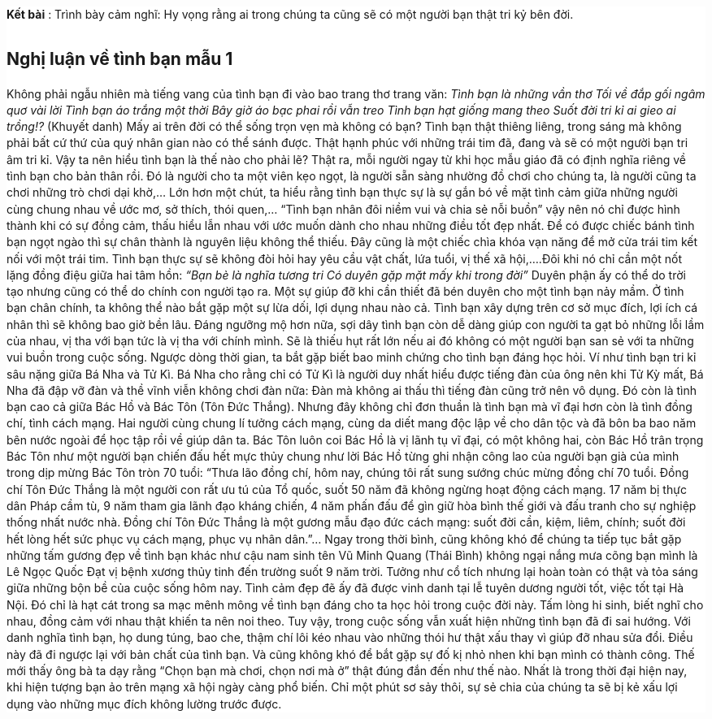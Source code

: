 **Kết bài** :
Trình bày cảm nghĩ: Hy vọng rằng ai trong chúng ta cũng sẽ có một người bạn thật tri kỷ bên đời.
## Nghị luận về tình bạn mẫu 1
Không phải ngẫu nhiên mà tiếng vang của tình bạn đi vào bao trang thơ trang văn:
_Tình bạn là những vần thơ_
 _Tối về đắp gối ngâm quơ vài lời_
 _Tình bạn áo trắng một thời_
 _Bây giờ áo bạc phai rồi vẫn treo_
 _Tình bạn hạt giống mang theo_
 _Suốt đời tri kỉ ai gieo ai trồng\!?_
\(Khuyết danh\)
Mấy ai trên đời có thể sống trọn vẹn mà không có bạn? Tình bạn thật thiêng liêng, trong sáng mà không phải bất cứ thứ của quý nhân gian nào có thể sánh được. Thật hạnh phúc với những trái tim đã, đang và sẽ có một người bạn tri âm tri kỉ.
Vậy ta nên hiểu tình bạn là thế nào cho phải lẽ? Thật ra, mỗi người ngay từ khi học mẫu giáo đã có định nghĩa riêng về tình bạn cho bản thân rồi. Đó là người cho ta một viên kẹo ngọt, là người sẵn sàng nhường đồ chơi cho chúng ta, là người cũng ta chơi những trò chơi dại khờ,… Lớn hơn một chút, ta hiểu rằng tình bạn thực sự là sự gắn bó về mặt tình cảm giữa những người cùng chung nhau về ước mơ, sở thích, thói quen,… “Tình bạn nhân đôi niềm vui và chia sẻ nỗi buồn” vậy nên nó chỉ được hình thành khi có sự đồng cảm, thấu hiểu lẫn nhau với ước muốn dành cho nhau những điều tốt đẹp nhất.
Để có được chiếc bánh tình bạn ngọt ngào thì sự chân thành là nguyên liệu không thể thiếu. Đây cũng là một chiếc chìa khóa vạn năng để mở cửa trái tim kết nối với một trái tim. Tình bạn thực sự sẽ không đòi hỏi hay yêu cầu vật chất, lứa tuổi, vị thế xã hội,….Đôi khi nó chỉ cần một nốt lặng đồng điệu giữa hai tâm hồn:
_“Bạn bè là nghĩa tương tri_
 _Có duyên gặp mặt mấy khi trong đời”_
Duyên phận ấy có thể do trời tạo nhưng cũng có thể do chính con người tạo ra. Một sự giúp đỡ khi cần thiết đã bén duyên cho một tình bạn nảy mầm. Ở tình bạn chân chính, ta không thể nào bắt gặp một sự lừa dối, lợi dụng nhau nào cả. Tình bạn xây dựng trên cơ sở mục đích, lợi ích cá nhân thì sẽ không bao giờ bền lâu. Đáng ngưỡng mộ hơn nữa, sợi dây tình bạn còn dễ dàng giúp con người ta gạt bỏ những lỗi lầm của nhau, vị tha với bạn tức là vị tha với chính mình. Sẽ là thiếu hụt rất lớn nếu ai đó không có một người bạn san sẻ với ta những vui buồn trong cuộc sống.
Ngược dòng thời gian, ta bắt gặp biết bao minh chứng cho tình bạn đáng học hỏi. Ví như tình bạn tri kỉ sâu nặng giữa Bá Nha và Tử Kì. Bá Nha cho rằng chỉ có Tử Kì là người duy nhất hiểu được tiếng đàn của ông nên khi Tử Kỳ mất, Bá Nha đã đập vỡ đàn và thề vĩnh viễn không chơi đàn nữa: Đàn mà không ai thấu thì tiếng đàn cũng trở nên vô dụng. Đó còn là tình bạn cao cả giữa Bác Hồ và Bác Tôn \(Tôn Đức Thắng\). Nhưng đây không chỉ đơn thuần là tình bạn mà vĩ đại hơn còn là tình đồng chí, tình cách mạng. Hai người cùng chung lí tưởng cách mạng, cùng da diết mang độc lập về cho dân tộc và đã bôn ba bao năm bên nước ngoài để học tập rồi về giúp dân ta. Bác Tôn luôn coi Bác Hồ là vị lãnh tụ vĩ đại, có một không hai, còn Bác Hồ trân trọng Bác Tôn như một người bạn chiến đấu hết mực thủy chung như lời Bác Hồ từng ghi nhận công lao của người bạn già của mình trong dịp mừng Bác Tôn tròn 70 tuổi: “Thưa lão đồng chí, hôm nay, chúng tôi rất sung sướng chúc mừng đồng chí 70 tuổi. Đồng chí Tôn Đức Thắng là một người con rất ưu tú của Tổ quốc, suốt 50 năm đã không ngừng hoạt động cách mạng. 17 năm bị thực dân Pháp cầm tù, 9 năm tham gia lãnh đạo kháng chiến, 4 năm phấn đấu để gìn giữ hòa bình thế giới và đấu tranh cho sự nghiệp thống nhất nước nhà. Đồng chí Tôn Đức Thắng là một gương mẫu đạo đức cách mạng: suốt đời cần, kiệm, liêm, chính; suốt đời hết lòng hết sức phục vụ cách mạng, phục vụ nhân dân.”…
Ngay trong thời bình, cũng không khó để chúng ta tiếp tục bắt gặp những tấm gương đẹp về tình bạn khác như cậu nam sinh tên Vũ Minh Quang \(Thái Bình\) không ngại nắng mưa cõng bạn mình là Lê Ngọc Quốc Đạt vị bệnh xương thủy tinh đến trường suốt 9 năm trời. Tưởng như cổ tích nhưng lại hoàn toàn có thật và tỏa sáng giữa những bộn bề của cuộc sống hôm nay. Tình cảm đẹp đẽ ấy đã được vinh danh tại lễ tuyên dương người tốt, việc tốt tại Hà Nội. Đó chỉ là hạt cát trong sa mạc mênh mông về tình bạn đáng cho ta học hỏi trong cuộc đời này. Tấm lòng hi sinh, biết nghĩ cho nhau, đồng cảm với nhau thật khiến ta nên noi theo.
Tuy vậy, trong cuộc sống vẫn xuất hiện những tình bạn đã đi sai hướng. Với danh nghĩa tình bạn, họ dung túng, bao che, thậm chí lôi kéo nhau vào những thói hư thật xấu thay vì giúp đỡ nhau sửa đổi. Điều này đã đi ngược lại với bản chất của tình bạn. Và cũng không khó để bắt gặp sự đố kị nhỏ nhen khi bạn mình có thành công. Thế mới thấy ông bà ta dạy rằng “Chọn bạn mà chơi, chọn nơi mà ở” thật đúng đắn đến như thế nào. Nhất là trong thời đại hiện nay, khi hiện tượng bạn ảo trên mạng xã hội ngày càng phổ biến. Chỉ một phút sơ sảy thôi, sự sẻ chia của chúng ta sẽ bị kẻ xấu lợi dụng vào những mục đích không lường trước được.